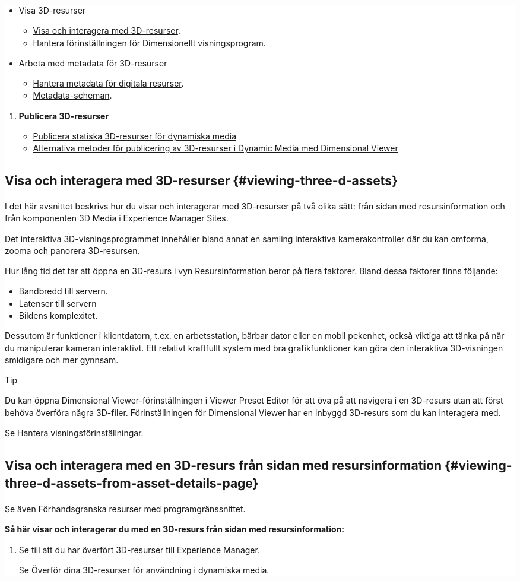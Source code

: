    * Visa 3D-resurser

      * [Visa och interagera med 3D-resurser](#viewing-three-d-assets).
      * [Hantera förinställningen för Dimensionellt visningsprogram](/help/assets/managing-viewer-presets.md).

   * Arbeta med metadata för 3D-resurser

      * [Hantera metadata för digitala resurser](/help/assets/metadata.md).
      * [Metadata-scheman](/help/assets/metadata-schemas.md).

1. **Publicera 3D-resurser**

   * [Publicera statiska 3D-resurser för dynamiska media](#publishing-three-d-assets)
   * [Alternativa metoder för publicering av 3D-resurser i Dynamic Media med Dimensional Viewer](#alternate-publish-methods)

## Visa och interagera med 3D-resurser {#viewing-three-d-assets}

I det här avsnittet beskrivs hur du visar och interagerar med 3D-resurser på två olika sätt: från sidan med resursinformation och från komponenten 3D Media i Experience Manager Sites.

Det interaktiva 3D-visningsprogrammet innehåller bland annat en samling interaktiva kamerakontroller där du kan omforma, zooma och panorera 3D-resursen.

Hur lång tid det tar att öppna en 3D-resurs i vyn Resursinformation beror på flera faktorer. Bland dessa faktorer finns följande:

* Bandbredd till servern.
* Latenser till servern
* Bildens komplexitet.

Dessutom är funktioner i klientdatorn, t.ex. en arbetsstation, bärbar dator eller en mobil pekenhet, också viktiga att tänka på när du manipulerar kameran interaktivt. Ett relativt kraftfullt system med bra grafikfunktioner kan göra den interaktiva 3D-visningen smidigare och mer gynnsam.

>[!TIP]
>
>Du kan öppna Dimensional Viewer-förinställningen i Viewer Preset Editor för att öva på att navigera i en 3D-resurs utan att först behöva överföra några 3D-filer. Förinställningen för Dimensional Viewer har en inbyggd 3D-resurs som du kan interagera med.
>
>Se [Hantera visningsförinställningar](/help/assets/managing-viewer-presets.md).

## Visa och interagera med en 3D-resurs från sidan med resursinformation {#viewing-three-d-assets-from-asset-details-page}

Se även [Förhandsgranska resurser med programgränssnittet](/help/assets/previewing-assets.md).

**Så här visar och interagerar du med en 3D-resurs från sidan med resursinformation:**

1. Se till att du har överfört 3D-resurser till Experience Manager.

   Se [Överför dina 3D-resurser för användning i dynamiska media](/help/assets/manage-assets.md#uploading-assets).
